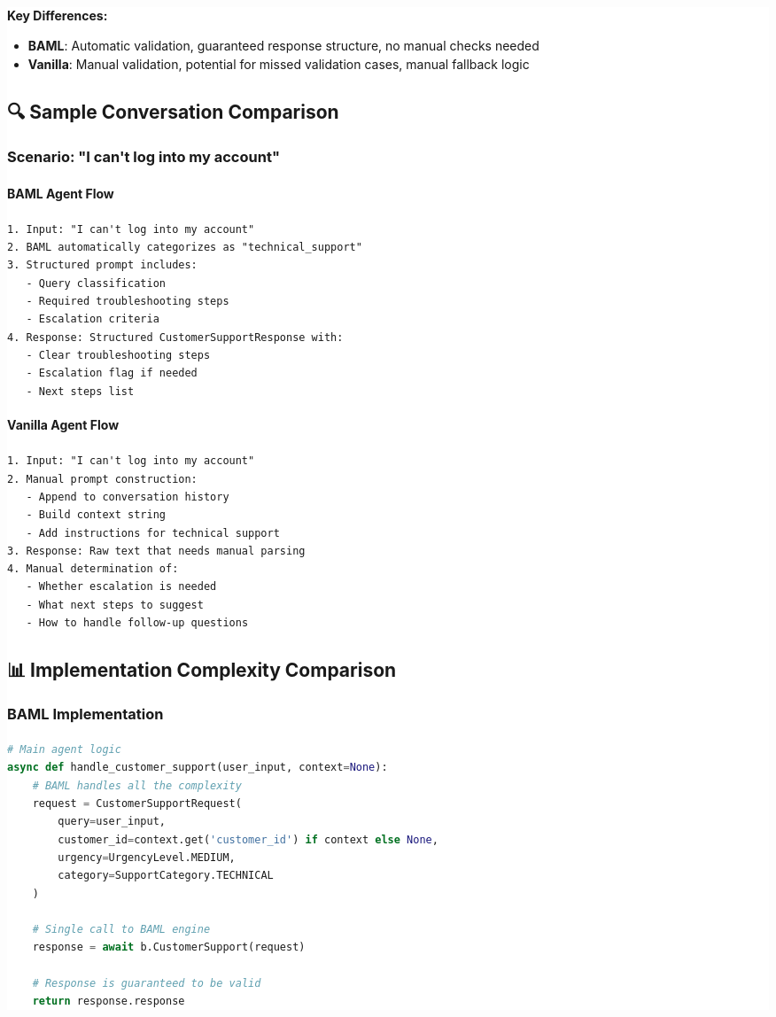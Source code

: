**Key Differences:**
- **BAML**: Automatic validation, guaranteed response structure, no manual checks needed
- **Vanilla**: Manual validation, potential for missed validation cases, manual fallback logic

## 🔍 **Sample Conversation Comparison**

### Scenario: "I can't log into my account"

#### BAML Agent Flow
```
1. Input: "I can't log into my account"
2. BAML automatically categorizes as "technical_support"
3. Structured prompt includes:
   - Query classification
   - Required troubleshooting steps
   - Escalation criteria
4. Response: Structured CustomerSupportResponse with:
   - Clear troubleshooting steps
   - Escalation flag if needed
   - Next steps list
```

#### Vanilla Agent Flow
```
1. Input: "I can't log into my account"
2. Manual prompt construction:
   - Append to conversation history
   - Build context string
   - Add instructions for technical support
3. Response: Raw text that needs manual parsing
4. Manual determination of:
   - Whether escalation is needed
   - What next steps to suggest
   - How to handle follow-up questions
```

## 📊 **Implementation Complexity Comparison**

### BAML Implementation
```python
# Main agent logic
async def handle_customer_support(user_input, context=None):
    # BAML handles all the complexity
    request = CustomerSupportRequest(
        query=user_input,
        customer_id=context.get('customer_id') if context else None,
        urgency=UrgencyLevel.MEDIUM,
        category=SupportCategory.TECHNICAL
    )
    
    # Single call to BAML engine
    response = await b.CustomerSupport(request)
    
    # Response is guaranteed to be valid
    return response.response
```

